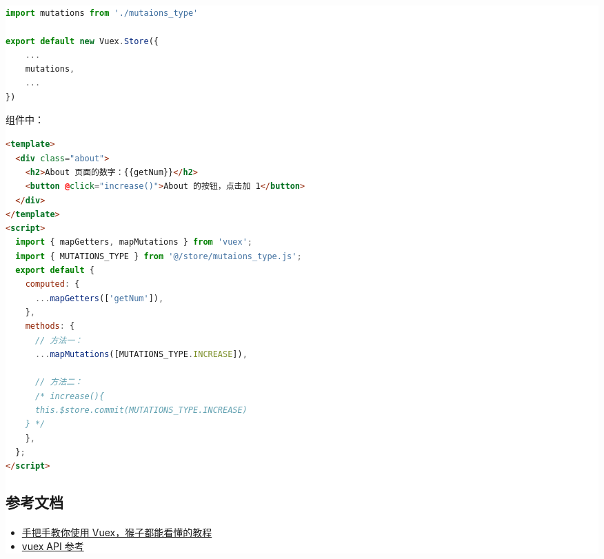 ```js
import mutations from './mutaions_type'

export default new Vuex.Store({
    ...
    mutations,
    ...
})
```

组件中：

```html
<template>
  <div class="about">
    <h2>About 页面的数字：{{getNum}}</h2>
    <button @click="increase()">About 的按钮，点击加 1</button>
  </div>
</template>
<script>
  import { mapGetters, mapMutations } from 'vuex';
  import { MUTATIONS_TYPE } from '@/store/mutaions_type.js';
  export default {
    computed: {
      ...mapGetters(['getNum']),
    },
    methods: {
      // 方法一：
      ...mapMutations([MUTATIONS_TYPE.INCREASE]),

      // 方法二：
      /* increase(){
      this.$store.commit(MUTATIONS_TYPE.INCREASE)
    } */
    },
  };
</script>
```

## 参考文档

- [手把手教你使用 Vuex，猴子都能看懂的教程](https://juejin.cn/post/6928468842377117709)
- [vuex API 参考](https://vuex.vuejs.org/zh/api/)
